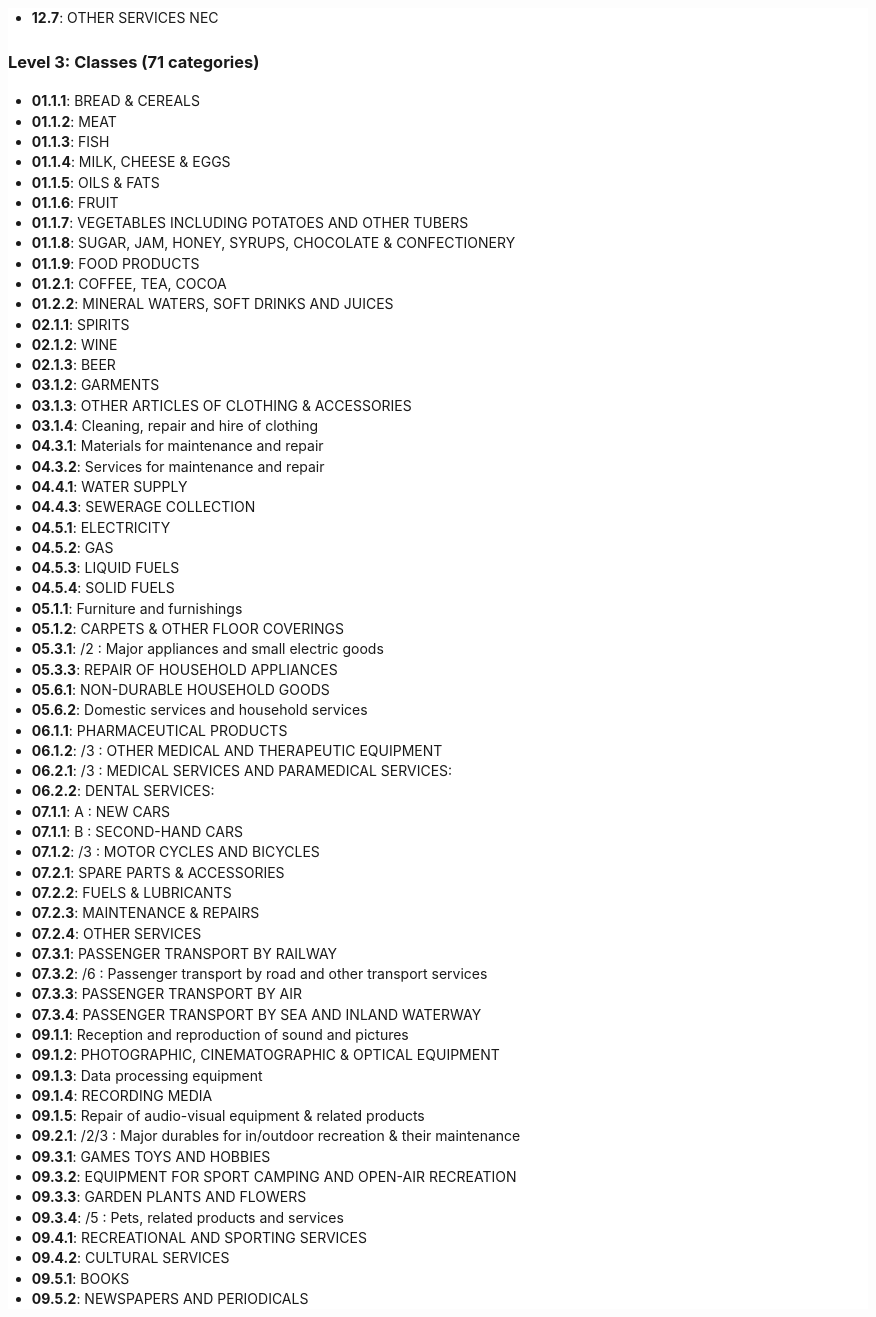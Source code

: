 - **12.7**: OTHER SERVICES NEC

### Level 3: Classes (71 categories)

- **01.1.1**: BREAD & CEREALS
- **01.1.2**: MEAT
- **01.1.3**: FISH
- **01.1.4**: MILK, CHEESE & EGGS
- **01.1.5**: OILS & FATS
- **01.1.6**: FRUIT
- **01.1.7**: VEGETABLES INCLUDING POTATOES AND OTHER TUBERS
- **01.1.8**: SUGAR, JAM, HONEY, SYRUPS, CHOCOLATE & CONFECTIONERY
- **01.1.9**: FOOD PRODUCTS
- **01.2.1**: COFFEE, TEA, COCOA
- **01.2.2**: MINERAL WATERS, SOFT DRINKS AND JUICES
- **02.1.1**: SPIRITS
- **02.1.2**: WINE
- **02.1.3**: BEER
- **03.1.2**: GARMENTS
- **03.1.3**: OTHER ARTICLES OF CLOTHING & ACCESSORIES
- **03.1.4**: Cleaning, repair and hire of clothing
- **04.3.1**: Materials for maintenance and repair
- **04.3.2**: Services for maintenance and repair
- **04.4.1**: WATER SUPPLY
- **04.4.3**: SEWERAGE COLLECTION
- **04.5.1**: ELECTRICITY
- **04.5.2**: GAS
- **04.5.3**: LIQUID FUELS
- **04.5.4**: SOLID FUELS
- **05.1.1**: Furniture and furnishings
- **05.1.2**: CARPETS & OTHER FLOOR COVERINGS
- **05.3.1**: /2 : Major appliances and small electric goods
- **05.3.3**: REPAIR OF HOUSEHOLD APPLIANCES
- **05.6.1**: NON-DURABLE HOUSEHOLD GOODS
- **05.6.2**: Domestic services and household services
- **06.1.1**: PHARMACEUTICAL PRODUCTS
- **06.1.2**: /3 : OTHER MEDICAL AND THERAPEUTIC EQUIPMENT
- **06.2.1**: /3 : MEDICAL SERVICES AND PARAMEDICAL SERVICES:
- **06.2.2**: DENTAL SERVICES:
- **07.1.1**: A : NEW CARS
- **07.1.1**: B : SECOND-HAND CARS
- **07.1.2**: /3 : MOTOR CYCLES AND BICYCLES
- **07.2.1**: SPARE PARTS & ACCESSORIES
- **07.2.2**: FUELS & LUBRICANTS
- **07.2.3**: MAINTENANCE & REPAIRS
- **07.2.4**: OTHER SERVICES
- **07.3.1**: PASSENGER TRANSPORT BY RAILWAY
- **07.3.2**: /6 : Passenger transport by road and other transport services
- **07.3.3**: PASSENGER TRANSPORT BY AIR
- **07.3.4**: PASSENGER TRANSPORT BY SEA AND INLAND WATERWAY
- **09.1.1**: Reception and reproduction of sound and pictures
- **09.1.2**: PHOTOGRAPHIC, CINEMATOGRAPHIC & OPTICAL EQUIPMENT
- **09.1.3**: Data processing equipment
- **09.1.4**: RECORDING MEDIA
- **09.1.5**: Repair of audio-visual equipment & related products
- **09.2.1**: /2/3 : Major durables for in/outdoor recreation & their maintenance
- **09.3.1**: GAMES TOYS AND HOBBIES
- **09.3.2**: EQUIPMENT FOR SPORT CAMPING AND OPEN-AIR RECREATION
- **09.3.3**: GARDEN PLANTS AND FLOWERS
- **09.3.4**: /5 : Pets, related products and services
- **09.4.1**: RECREATIONAL AND SPORTING SERVICES
- **09.4.2**: CULTURAL SERVICES
- **09.5.1**: BOOKS
- **09.5.2**: NEWSPAPERS AND PERIODICALS